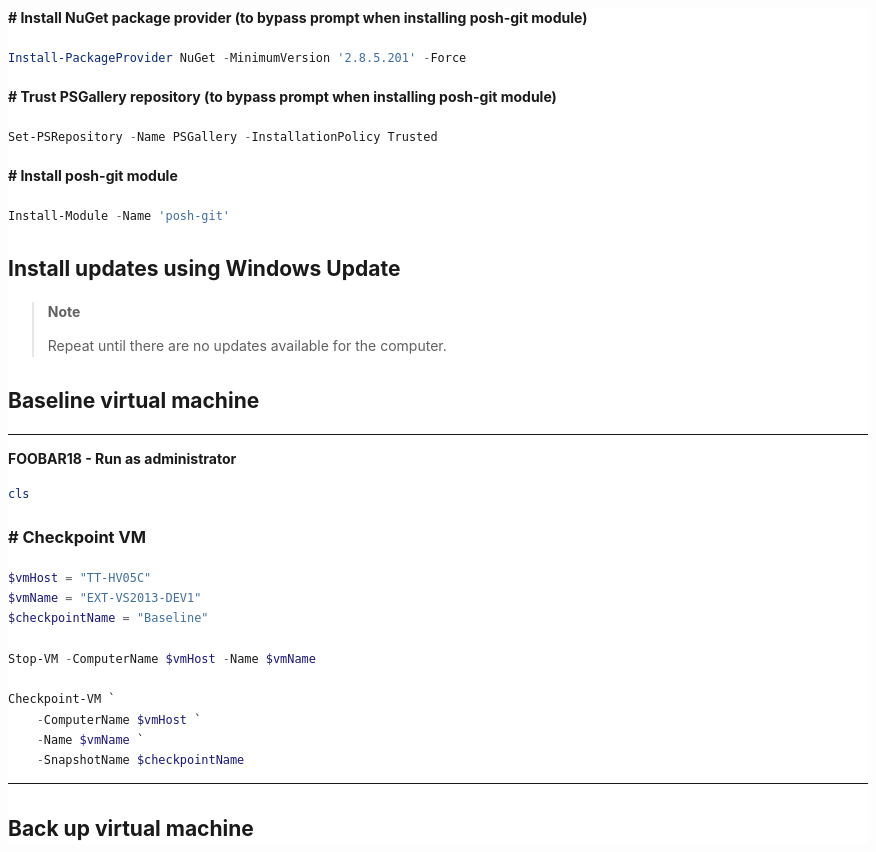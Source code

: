 #### # Install NuGet package provider (to bypass prompt when installing posh-git module)

```PowerShell
Install-PackageProvider NuGet -MinimumVersion '2.8.5.201' -Force
```

#### # Trust PSGallery repository (to bypass prompt when installing posh-git module)

```PowerShell
Set-PSRepository -Name PSGallery -InstallationPolicy Trusted
```

#### # Install posh-git module

```PowerShell
Install-Module -Name 'posh-git'
```

## Install updates using Windows Update

> **Note**
>
> Repeat until there are no updates available for the computer.

## Baseline virtual machine

---

**FOOBAR18 - Run as administrator**

```PowerShell
cls
```

### # Checkpoint VM

```PowerShell
$vmHost = "TT-HV05C"
$vmName = "EXT-VS2013-DEV1"
$checkpointName = "Baseline"

Stop-VM -ComputerName $vmHost -Name $vmName

Checkpoint-VM `
    -ComputerName $vmHost `
    -Name $vmName `
    -SnapshotName $checkpointName
```

---

## Back up virtual machine

